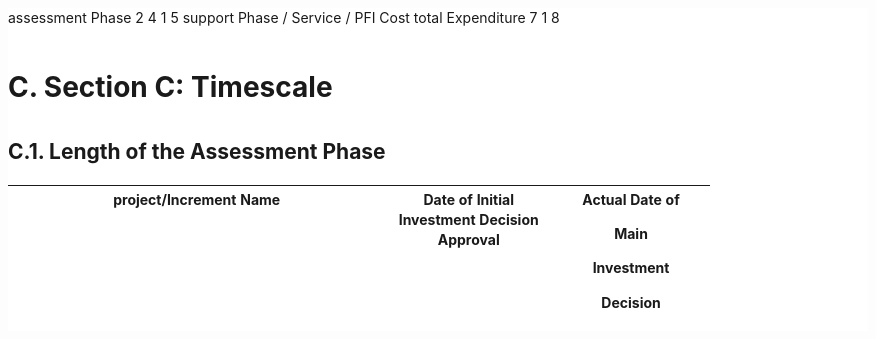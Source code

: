 <tr>
<td>assessment Phase 2</Td>
<td>4</Td>
<td>1</Td>
<td>
5
</Td>
</Tr>
<tr>
<td>support Phase / Service / PFI Cost</Td>
<td></Td>
<td></Td>
<td></Td>
</Tr>
<tr>
<td>total Expenditure</Td>
<td>7</Td>
<td>1</Td>
<td>
8
</Td>
</Tr>
</Tbody>
</Table>

# C. Section C: Timescale

## C.1. Length of the Assessment Phase

<table>
<colgroup>
<col Style="Width: 43%" />
<col Style="Width: 19%" />
<col Style="Width: 18%" />
<col Style="Width: 18%" />
</Colgroup>
<thead>
<tr>
<th>project/Increment Name</Th>
<th>
Date of Initial Investment Decision Approval
</Th>
<th>
Actual Date of

Main

Investment

Decision
